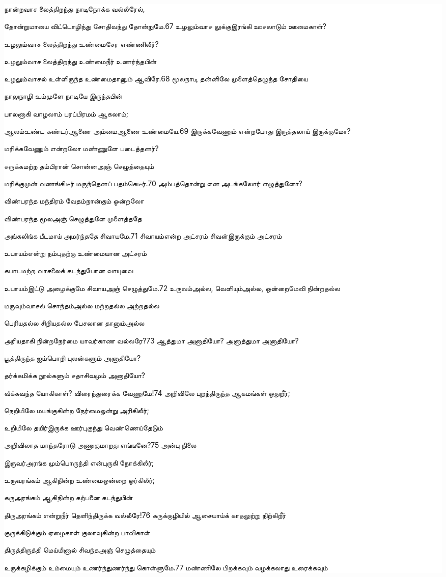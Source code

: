 நான்றவாச லைத்திறந்து நாடிநோக்க வல்லீரேல்,  

தோன்றுமாயை விட்டொழிந்து சோதிவந்து தோன்றுமே.67 உழலும்வாச லுக்குஇரங்கி ஊசலாடும் ஊமைகாள்?  

உழலும்வாச லைத்திறந்து உண்மைசேர எண்ணிலீர்?  

உழலும்வாச லைத்திறந்து உண்மைநீர் உணர்ந்தபின்  

உழலும்வாசல் உள்ளிருந்த உண்மைதானும் ஆவிரே.68 மூலநாடி தன்னிலே முளைத்தெழுந்த சோதியை  

நாலுநாழி உம்முளே நாடியே இருந்தபின்  

பாலனாகி வாழலாம் பரப்பிரமம் ஆகலாம்;  

ஆலம்உண்ட கண்டர்ஆணை அம்மைஆணை உண்மையே.69 இருக்கவேணும் என்றபோது இருத்தலாய் இருக்குமோ?  

மரிக்கவேணும் என்றலோ மண்ணுளே படைத்தனர்?  

சுருக்கமற்ற தம்பிரான் சொன்னஅஞ் செழுத்தையும்  

மரிக்குமுன் வணங்கிடீர் மருந்தெனப் பதம்கெடீர்.70 அம்பத்தொன்று என அடங்கலோர் எழுத்துளோ?  

விண்பரந்த மந்திரம் வேதம்நான்கும் ஒன்றலோ  

விண்பரந்த மூலஅஞ் செழுத்துளே முளைத்ததே  

அங்கலிங்க பீடமாய் அமர்ந்ததே சிவாயமே.71 சிவாயம்என்ற அட்சரம் சிவன்இருக்கும் அட்சரம்  

உபாயம்என்று நம்புதற்கு உண்மையான அட்சரம்  

கபாடமற்ற வாசலைக் கடந்துபோன வாயுவை  

உபாயம்இட்டு அழைக்குமே சிவாயஅஞ் செழுத்துமே.72 உருவம்அல்ல, வெளியும்அல்ல, ஒன்றைமேவி நின்றதல்ல  

மருவும்வாசல் சொந்தம்அல்ல மற்றதல்ல அற்றதல்ல  

பெரியதல்ல சிறியதல்ல பேசலான தானும்அல்ல  

அரியதாகி நின்றநேர்மை யாவர்காண வல்லரே?73 ஆத்துமா அனாதியோ? அனாத்துமா அனாதியோ?  

பூத்திருந்த ஐம்பொறி புலன்களும் அனாதியோ?  

தர்க்கமிக்க நூல்களும் சதாசிவமும் அனாதியோ?  

வீக்கவந்த யோகிகாள்? விரைந்துரைக்க வேணுமே!74 அறிவிலே புறந்திருந்த ஆகமங்கள் ஓதுறீர்;  

நெறியிலே மயங்குகின்ற நேர்மைஒன்று அரிகிலீர்;  

உறியிலே தயிர்இருக்க ஊர்புகுந்து வெண்ணெய்தேடும்  

அறிவிலாத மாந்தரோடு அணுகுமாறது எங்ஙனே?75 அன்பு நிலை  

இருவர்அரங்க மும்பொருந்தி என்புருகி நோக்கிலீர்;  

உருவரங்கம் ஆகிநின்ற உண்மைஒன்றை ஓர்கிலீர்;  

கருஅரங்கம் ஆகிநின்ற கற்பனை கடந்துபின்  

திருஅரங்கம் என்றுநீர் தெளிந்திருக்க வல்லீரே!76 கருக்குழியில் ஆசையாய்க் காதலுற்று நிற்கிறீர்  

குருக்கிடுக்கும் ஏழைகாள் குலாவுகின்ற பாவிகாள்  

திருத்திருத்தி மெய்யினால் சிவந்தஅஞ் செழுத்தையும்  

உருக்கழிக்கும் உம்மையும் உணர்ந்துணர்ந்து கொள்ளுமே.77 மண்ணிலே பிறக்கவும் வழக்கலாது உரைக்கவும்  
